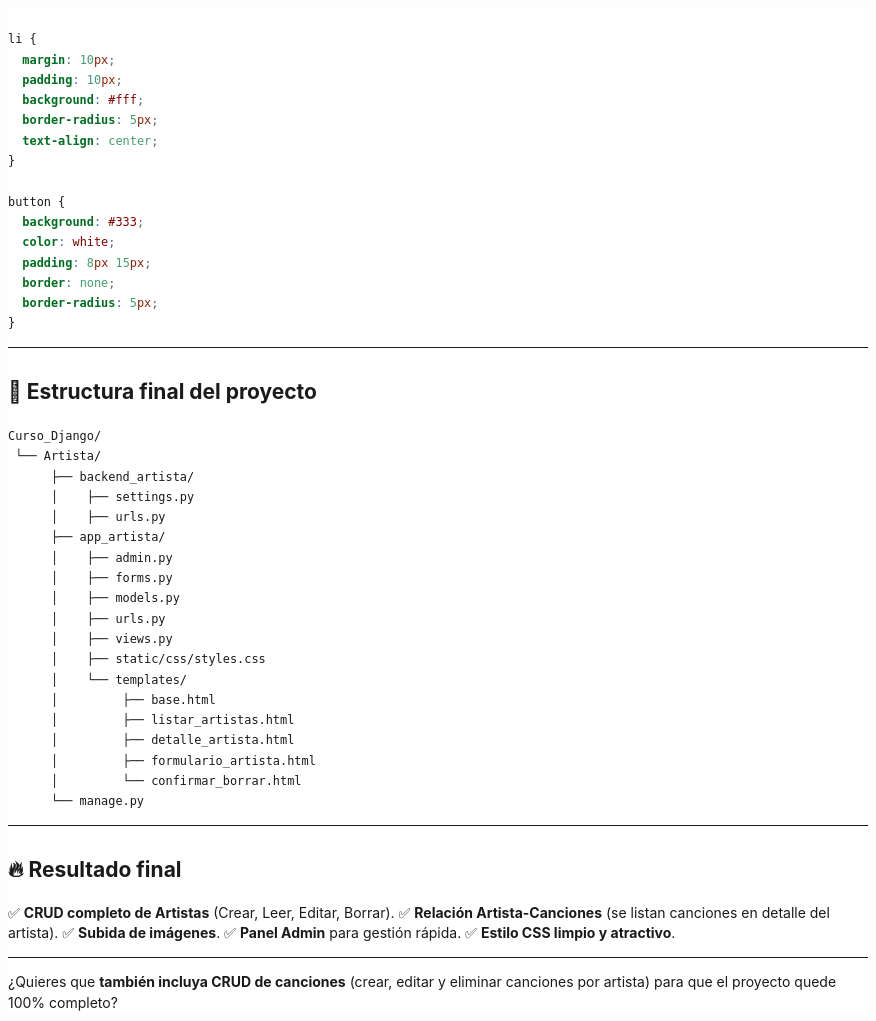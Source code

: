 ```css

li {
  margin: 10px;
  padding: 10px;
  background: #fff;
  border-radius: 5px;
  text-align: center;
}

button {
  background: #333;
  color: white;
  padding: 8px 15px;
  border: none;
  border-radius: 5px;
}
```

---

## 📂 Estructura final del proyecto

```
Curso_Django/
 └── Artista/
      ├── backend_artista/
      │    ├── settings.py
      │    ├── urls.py
      ├── app_artista/
      │    ├── admin.py
      │    ├── forms.py
      │    ├── models.py
      │    ├── urls.py
      │    ├── views.py
      │    ├── static/css/styles.css
      │    └── templates/
      │         ├── base.html
      │         ├── listar_artistas.html
      │         ├── detalle_artista.html
      │         ├── formulario_artista.html
      │         └── confirmar_borrar.html
      └── manage.py
```

---

## 🔥 Resultado final

✅ **CRUD completo de Artistas** (Crear, Leer, Editar, Borrar).
✅ **Relación Artista-Canciones** (se listan canciones en detalle del artista).
✅ **Subida de imágenes**.
✅ **Panel Admin** para gestión rápida.
✅ **Estilo CSS limpio y atractivo**.

---

¿Quieres que **también incluya CRUD de canciones** (crear, editar y eliminar canciones por artista) para que el proyecto quede 100% completo?

